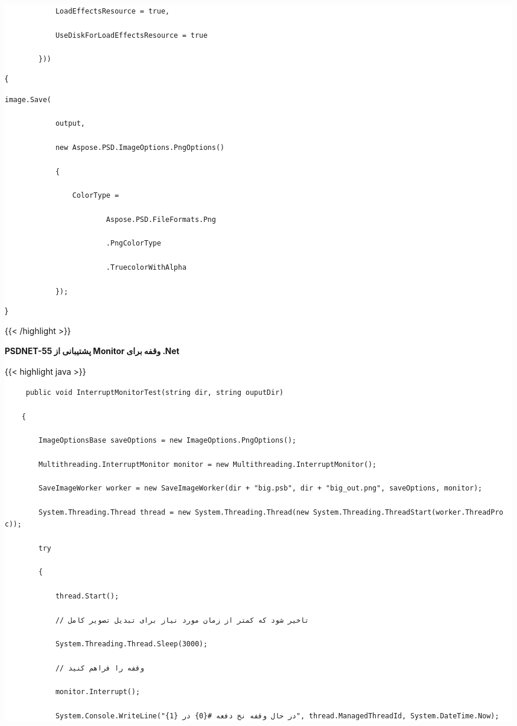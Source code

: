                 LoadEffectsResource = true,

                UseDiskForLoadEffectsResource = true

            }))

{

    image.Save(

                output,

                new Aspose.PSD.ImageOptions.PngOptions()

                {

                    ColorType =

                            Aspose.PSD.FileFormats.Png

                            .PngColorType

                            .TruecolorWithAlpha

                });

}

{{< /highlight >}}

**PSDNET-55 پشتیبانی از Monitor وقفه برای .Net**

{{< highlight java >}}

         public void InterruptMonitorTest(string dir, string ouputDir)

        {

            ImageOptionsBase saveOptions = new ImageOptions.PngOptions();

            Multithreading.InterruptMonitor monitor = new Multithreading.InterruptMonitor();

            SaveImageWorker worker = new SaveImageWorker(dir + "big.psb", dir + "big_out.png", saveOptions, monitor);

            System.Threading.Thread thread = new System.Threading.Thread(new System.Threading.ThreadStart(worker.ThreadProc));

            try

            {

                thread.Start();

                // تاخیر شود که کمتر از زمان مورد نیاز برای تبدیل تصویر کامل

                System.Threading.Thread.Sleep(3000);

                // وقفه را فراهم کنید

                monitor.Interrupt();

                System.Console.WriteLine("در حال وقفه نخ دفعه #{0} در {1}", thread.ManagedThreadId, System.DateTime.Now);
